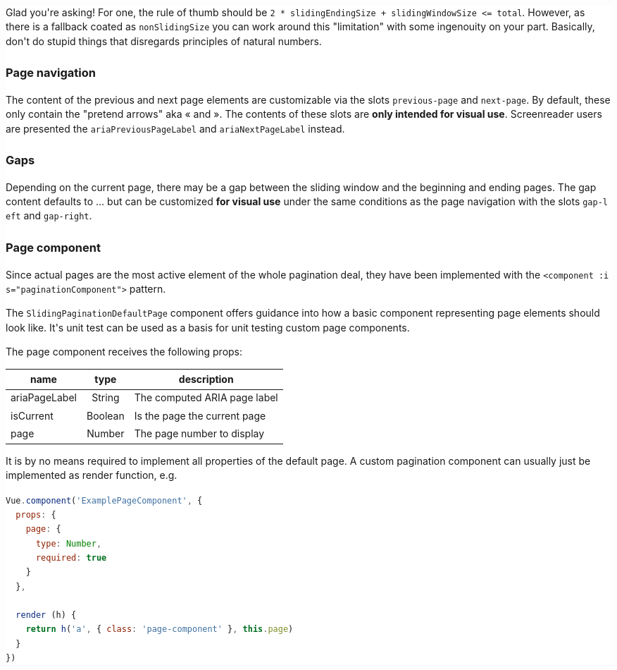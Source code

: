 Glad you're asking! For one, the rule of thumb should be
`2 * slidingEndingSize + slidingWindowSize <= total`.
However, as there is a fallback coated as `nonSlidingSize` you can work around
this "limitation" with some ingenouity on your part. Basically, don't do stupid things
that disregards principles of natural numbers.

### Page navigation

The content of the previous and next page elements are customizable via the
slots `previous-page` and `next-page`. By default, these only contain
the "pretend arrows" aka &laquo; and &raquo;. The contents of these slots
are **only intended for visual use**. Screenreader users are presented
the `ariaPreviousPageLabel` and `ariaNextPageLabel` instead.

### Gaps

Depending on the current page, there may be a gap between the sliding window and the
beginning and ending pages. The gap content defaults to &hellip; but can be
customized **for visual use** under the same conditions as the page navigation with
the slots `gap-left` and `gap-right`.

### Page component

Since actual pages are the most active element of the whole pagination deal,
they have been implemented with the `<component :is="paginationComponent">` pattern.

The `SlidingPaginationDefaultPage` component offers guidance into how a basic
component representing page elements should look like. It's unit test can
be used as a basis for unit testing custom page components.

The page component receives the following props:

| name          |   type  | description                  |
|---------------|:-------:|------------------------------|
| ariaPageLabel | String  | The computed ARIA page label |
| isCurrent     | Boolean | Is the page the current page |
| page          | Number  | The page number to display   |

It is by no means required to implement all properties of the default page.
A custom pagination component can usually just be implemented as render
function, e.g.

```js
Vue.component('ExamplePageComponent', {
  props: {
    page: {
      type: Number,
      required: true
    }
  },

  render (h) {
    return h('a', { class: 'page-component' }, this.page)
  }
})
```
